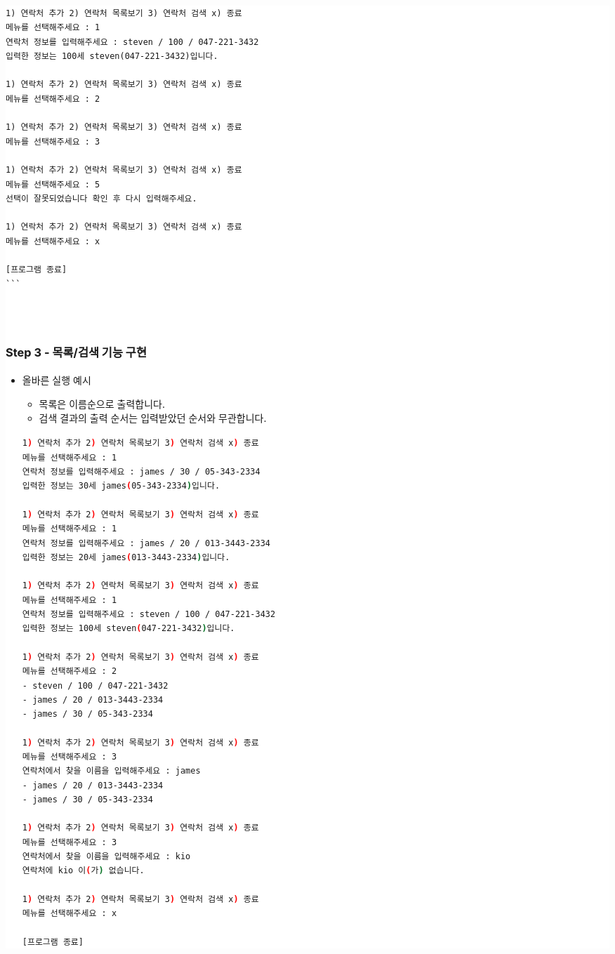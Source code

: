     1) 연락처 추가 2) 연락처 목록보기 3) 연락처 검색 x) 종료
    메뉴를 선택해주세요 : 1
    연락처 정보를 입력해주세요 : steven / 100 / 047-221-3432
    입력한 정보는 100세 steven(047-221-3432)입니다.
    
    1) 연락처 추가 2) 연락처 목록보기 3) 연락처 검색 x) 종료
    메뉴를 선택해주세요 : 2
    
    1) 연락처 추가 2) 연락처 목록보기 3) 연락처 검색 x) 종료
    메뉴를 선택해주세요 : 3
    
    1) 연락처 추가 2) 연락처 목록보기 3) 연락처 검색 x) 종료
    메뉴를 선택해주세요 : 5
    선택이 잘못되었습니다 확인 후 다시 입력해주세요.
    
    1) 연락처 추가 2) 연락처 목록보기 3) 연락처 검색 x) 종료
    메뉴를 선택해주세요 : x
    
    [프로그램 종료]
    ```
    

<br><br>

### **Step 3 - 목록/검색 기능 구현**

- 올바른 실행 예시
    - 목록은 이름순으로 출력합니다.
    - 검색 결과의 출력 순서는 입력받았던 순서와 무관합니다.
    
    ```bash
    1) 연락처 추가 2) 연락처 목록보기 3) 연락처 검색 x) 종료
    메뉴를 선택해주세요 : 1
    연락처 정보를 입력해주세요 : james / 30 / 05-343-2334
    입력한 정보는 30세 james(05-343-2334)입니다.
    
    1) 연락처 추가 2) 연락처 목록보기 3) 연락처 검색 x) 종료
    메뉴를 선택해주세요 : 1
    연락처 정보를 입력해주세요 : james / 20 / 013-3443-2334
    입력한 정보는 20세 james(013-3443-2334)입니다.
    
    1) 연락처 추가 2) 연락처 목록보기 3) 연락처 검색 x) 종료
    메뉴를 선택해주세요 : 1
    연락처 정보를 입력해주세요 : steven / 100 / 047-221-3432
    입력한 정보는 100세 steven(047-221-3432)입니다.
    
    1) 연락처 추가 2) 연락처 목록보기 3) 연락처 검색 x) 종료
    메뉴를 선택해주세요 : 2
    - steven / 100 / 047-221-3432
    - james / 20 / 013-3443-2334
    - james / 30 / 05-343-2334
    
    1) 연락처 추가 2) 연락처 목록보기 3) 연락처 검색 x) 종료
    메뉴를 선택해주세요 : 3
    연락처에서 찾을 이름을 입력해주세요 : james
    - james / 20 / 013-3443-2334
    - james / 30 / 05-343-2334
    
    1) 연락처 추가 2) 연락처 목록보기 3) 연락처 검색 x) 종료
    메뉴를 선택해주세요 : 3
    연락처에서 찾을 이름을 입력해주세요 : kio
    연락처에 kio 이(가) 없습니다.
    
    1) 연락처 추가 2) 연락처 목록보기 3) 연락처 검색 x) 종료
    메뉴를 선택해주세요 : x
    
    [프로그램 종료]
    ```
